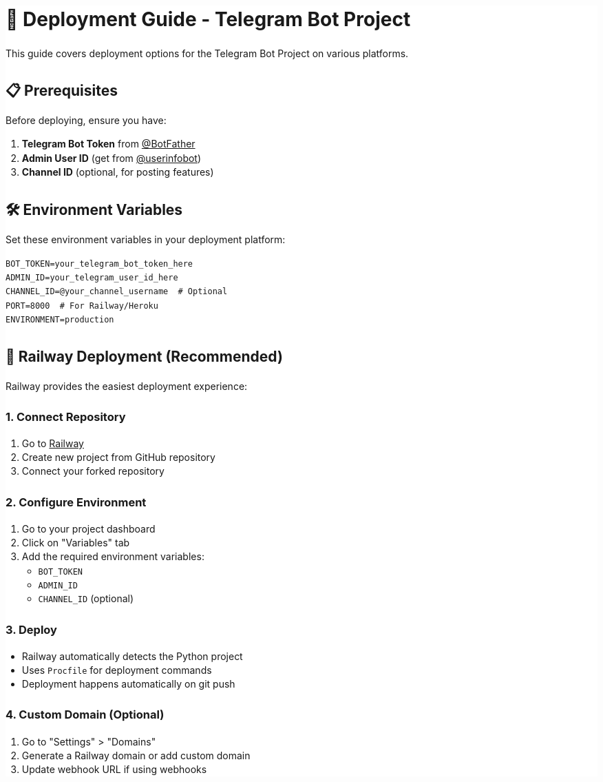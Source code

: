 # 🚀 Deployment Guide - Telegram Bot Project

This guide covers deployment options for the Telegram Bot Project on various platforms.

## 📋 Prerequisites

Before deploying, ensure you have:

1. **Telegram Bot Token** from [@BotFather](https://t.me/BotFather)
2. **Admin User ID** (get from [@userinfobot](https://t.me/userinfobot))
3. **Channel ID** (optional, for posting features)

## 🛠️ Environment Variables

Set these environment variables in your deployment platform:

```env
BOT_TOKEN=your_telegram_bot_token_here
ADMIN_ID=your_telegram_user_id_here
CHANNEL_ID=@your_channel_username  # Optional
PORT=8000  # For Railway/Heroku
ENVIRONMENT=production
```

## 🚂 Railway Deployment (Recommended)

Railway provides the easiest deployment experience:

### 1. Connect Repository
1. Go to [Railway](https://railway.app/)
2. Create new project from GitHub repository
3. Connect your forked repository

### 2. Configure Environment
1. Go to your project dashboard
2. Click on "Variables" tab
3. Add the required environment variables:
   - `BOT_TOKEN`
   - `ADMIN_ID`
   - `CHANNEL_ID` (optional)

### 3. Deploy
- Railway automatically detects the Python project
- Uses `Procfile` for deployment commands
- Deployment happens automatically on git push

### 4. Custom Domain (Optional)
1. Go to "Settings" > "Domains"
2. Generate a Railway domain or add custom domain
3. Update webhook URL if using webhooks
